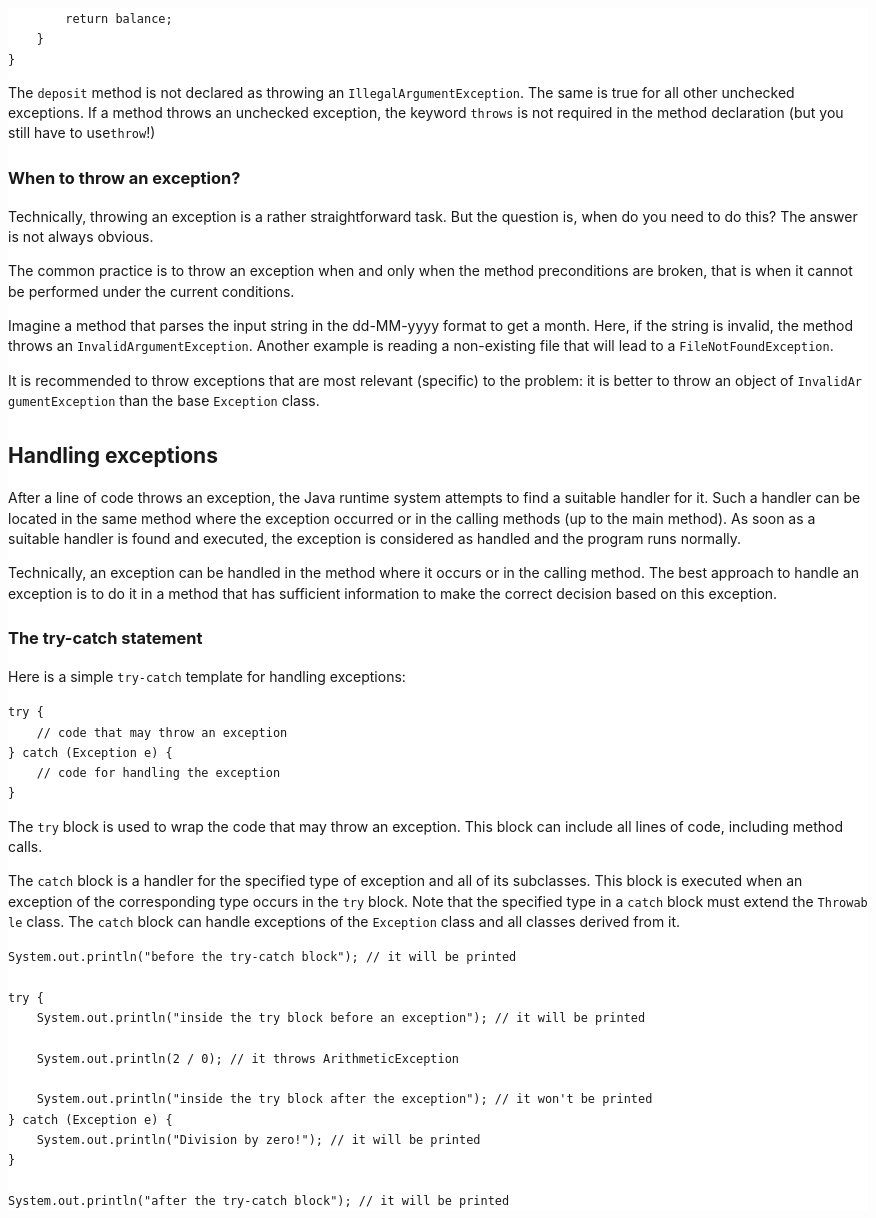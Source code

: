 ```
        return balance;
    }
}
```

The  `deposit`  method is not declared as throwing an  `IllegalArgumentException`. The same is true for all other unchecked exceptions. If a method throws an unchecked exception, the keyword `throws` is not required in the method declaration (but you still have to use`throw`!)

### When to throw an exception?
Technically, throwing an exception is a rather straightforward task. But the question is, when do you need to do this? The answer is not always obvious.

The common practice is to throw an exception when and only when the method preconditions are broken, that is when it cannot be performed under the current conditions.

Imagine a method that parses the input string in the dd-MM-yyyy format to get a month. Here, if the string is invalid, the method throws an  `InvalidArgumentException`. Another example is reading a non-existing file that will lead to a  `FileNotFoundException`.

It is recommended to throw exceptions that are most relevant (specific) to the problem: it is better to throw an object of `InvalidArgumentException`  than the base `Exception`  class.

## Handling exceptions
After a line of code throws an exception, the Java runtime system attempts to find a suitable handler for it. Such a handler can be located in the same method where the exception occurred or in the calling methods (up to the main method). As soon as a suitable handler is found and executed, the exception is considered as handled and the program runs normally.

Technically, an exception can be handled in the method where it occurs or in the calling method. The best approach to handle an exception is to do it in a method that has sufficient information to make the correct decision based on this exception.

### The try-catch statement
Here is a simple `try-catch` template for handling exceptions:

```
try {
    // code that may throw an exception
} catch (Exception e) {
    // code for handling the exception
}
```

The `try` block is used to wrap the code that may throw an exception. This block can include all lines of code, including method calls.

The `catch` block is a handler for the specified type of exception and all of its subclasses. This block is executed when an exception of the corresponding type occurs in the `try` block. Note that the specified type in a `catch` block must extend the `Throwable` class. The `catch` block can handle exceptions of the `Exception` class and all classes derived from it.

```
System.out.println("before the try-catch block"); // it will be printed

try {
    System.out.println("inside the try block before an exception"); // it will be printed

    System.out.println(2 / 0); // it throws ArithmeticException

    System.out.println("inside the try block after the exception"); // it won't be printed
} catch (Exception e) {
    System.out.println("Division by zero!"); // it will be printed
}

System.out.println("after the try-catch block"); // it will be printed
```